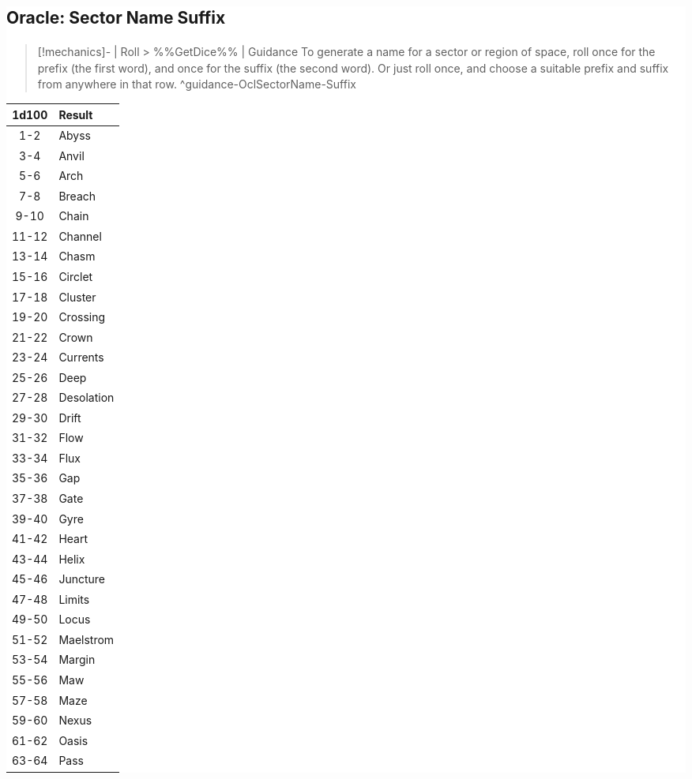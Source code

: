 ## Oracle: Sector Name Suffix
> [!mechanics]- | Roll > %%GetDice%% | Guidance
> To generate a name for a sector or region of space, roll once for the prefix (the first word), and once for the suffix (the second word). Or just roll once, and choose a suitable prefix and suffix from anywhere in that row. ^guidance-OclSectorName-Suffix

| 1d100 | Result |
|:----:|:-------|
| 1-2 | Abyss |
| 3-4 | Anvil |
| 5-6 | Arch |
| 7-8 | Breach |
| 9-10 | Chain |
| 11-12 | Channel |
| 13-14 | Chasm |
| 15-16 | Circlet |
| 17-18 | Cluster |
| 19-20 | Crossing |
| 21-22 | Crown |
| 23-24 | Currents |
| 25-26 | Deep |
| 27-28 | Desolation |
| 29-30 | Drift |
| 31-32 | Flow |
| 33-34 | Flux |
| 35-36 | Gap |
| 37-38 | Gate |
| 39-40 | Gyre |
| 41-42 | Heart |
| 43-44 | Helix |
| 45-46 | Juncture |
| 47-48 | Limits |
| 49-50 | Locus |
| 51-52 | Maelstrom |
| 53-54 | Margin |
| 55-56 | Maw |
| 57-58 | Maze |
| 59-60 | Nexus |
| 61-62 | Oasis |
| 63-64 | Pass |
